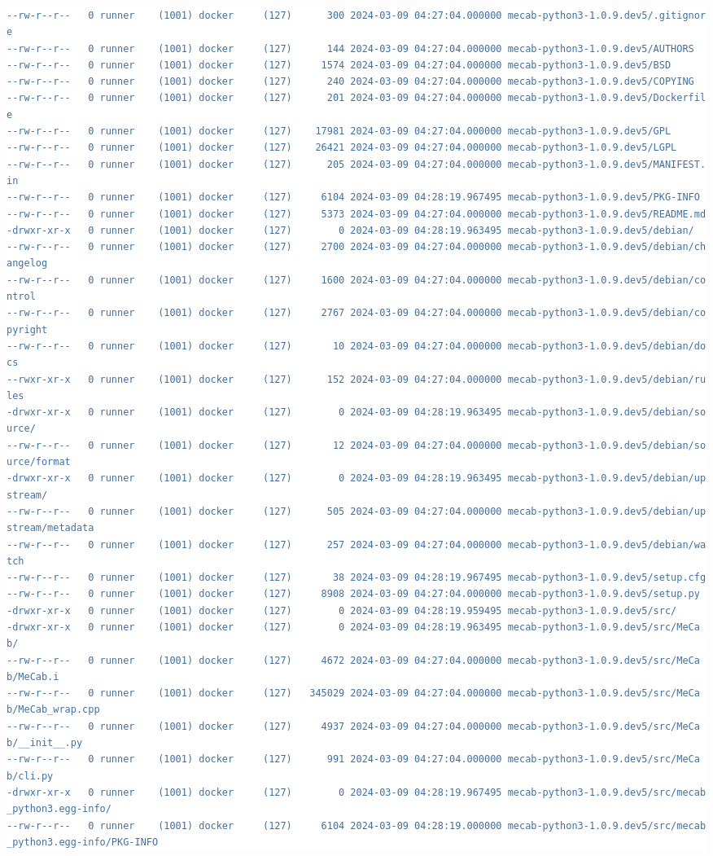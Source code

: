 ```diff
--rw-r--r--   0 runner    (1001) docker     (127)      300 2024-03-09 04:27:04.000000 mecab-python3-1.0.9.dev5/.gitignore
--rw-r--r--   0 runner    (1001) docker     (127)      144 2024-03-09 04:27:04.000000 mecab-python3-1.0.9.dev5/AUTHORS
--rw-r--r--   0 runner    (1001) docker     (127)     1574 2024-03-09 04:27:04.000000 mecab-python3-1.0.9.dev5/BSD
--rw-r--r--   0 runner    (1001) docker     (127)      240 2024-03-09 04:27:04.000000 mecab-python3-1.0.9.dev5/COPYING
--rw-r--r--   0 runner    (1001) docker     (127)      201 2024-03-09 04:27:04.000000 mecab-python3-1.0.9.dev5/Dockerfile
--rw-r--r--   0 runner    (1001) docker     (127)    17981 2024-03-09 04:27:04.000000 mecab-python3-1.0.9.dev5/GPL
--rw-r--r--   0 runner    (1001) docker     (127)    26421 2024-03-09 04:27:04.000000 mecab-python3-1.0.9.dev5/LGPL
--rw-r--r--   0 runner    (1001) docker     (127)      205 2024-03-09 04:27:04.000000 mecab-python3-1.0.9.dev5/MANIFEST.in
--rw-r--r--   0 runner    (1001) docker     (127)     6104 2024-03-09 04:28:19.967495 mecab-python3-1.0.9.dev5/PKG-INFO
--rw-r--r--   0 runner    (1001) docker     (127)     5373 2024-03-09 04:27:04.000000 mecab-python3-1.0.9.dev5/README.md
-drwxr-xr-x   0 runner    (1001) docker     (127)        0 2024-03-09 04:28:19.963495 mecab-python3-1.0.9.dev5/debian/
--rw-r--r--   0 runner    (1001) docker     (127)     2700 2024-03-09 04:27:04.000000 mecab-python3-1.0.9.dev5/debian/changelog
--rw-r--r--   0 runner    (1001) docker     (127)     1600 2024-03-09 04:27:04.000000 mecab-python3-1.0.9.dev5/debian/control
--rw-r--r--   0 runner    (1001) docker     (127)     2767 2024-03-09 04:27:04.000000 mecab-python3-1.0.9.dev5/debian/copyright
--rw-r--r--   0 runner    (1001) docker     (127)       10 2024-03-09 04:27:04.000000 mecab-python3-1.0.9.dev5/debian/docs
--rwxr-xr-x   0 runner    (1001) docker     (127)      152 2024-03-09 04:27:04.000000 mecab-python3-1.0.9.dev5/debian/rules
-drwxr-xr-x   0 runner    (1001) docker     (127)        0 2024-03-09 04:28:19.963495 mecab-python3-1.0.9.dev5/debian/source/
--rw-r--r--   0 runner    (1001) docker     (127)       12 2024-03-09 04:27:04.000000 mecab-python3-1.0.9.dev5/debian/source/format
-drwxr-xr-x   0 runner    (1001) docker     (127)        0 2024-03-09 04:28:19.963495 mecab-python3-1.0.9.dev5/debian/upstream/
--rw-r--r--   0 runner    (1001) docker     (127)      505 2024-03-09 04:27:04.000000 mecab-python3-1.0.9.dev5/debian/upstream/metadata
--rw-r--r--   0 runner    (1001) docker     (127)      257 2024-03-09 04:27:04.000000 mecab-python3-1.0.9.dev5/debian/watch
--rw-r--r--   0 runner    (1001) docker     (127)       38 2024-03-09 04:28:19.967495 mecab-python3-1.0.9.dev5/setup.cfg
--rw-r--r--   0 runner    (1001) docker     (127)     8908 2024-03-09 04:27:04.000000 mecab-python3-1.0.9.dev5/setup.py
-drwxr-xr-x   0 runner    (1001) docker     (127)        0 2024-03-09 04:28:19.959495 mecab-python3-1.0.9.dev5/src/
-drwxr-xr-x   0 runner    (1001) docker     (127)        0 2024-03-09 04:28:19.963495 mecab-python3-1.0.9.dev5/src/MeCab/
--rw-r--r--   0 runner    (1001) docker     (127)     4672 2024-03-09 04:27:04.000000 mecab-python3-1.0.9.dev5/src/MeCab/MeCab.i
--rw-r--r--   0 runner    (1001) docker     (127)   345029 2024-03-09 04:27:04.000000 mecab-python3-1.0.9.dev5/src/MeCab/MeCab_wrap.cpp
--rw-r--r--   0 runner    (1001) docker     (127)     4937 2024-03-09 04:27:04.000000 mecab-python3-1.0.9.dev5/src/MeCab/__init__.py
--rw-r--r--   0 runner    (1001) docker     (127)      991 2024-03-09 04:27:04.000000 mecab-python3-1.0.9.dev5/src/MeCab/cli.py
-drwxr-xr-x   0 runner    (1001) docker     (127)        0 2024-03-09 04:28:19.967495 mecab-python3-1.0.9.dev5/src/mecab_python3.egg-info/
--rw-r--r--   0 runner    (1001) docker     (127)     6104 2024-03-09 04:28:19.000000 mecab-python3-1.0.9.dev5/src/mecab_python3.egg-info/PKG-INFO
```